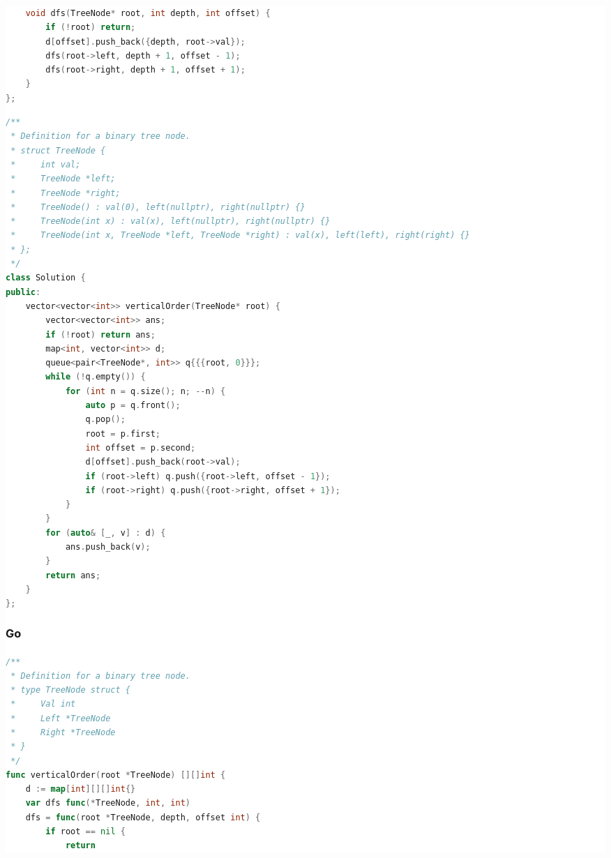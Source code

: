 ```cpp
    void dfs(TreeNode* root, int depth, int offset) {
        if (!root) return;
        d[offset].push_back({depth, root->val});
        dfs(root->left, depth + 1, offset - 1);
        dfs(root->right, depth + 1, offset + 1);
    }
};
```

```cpp
/**
 * Definition for a binary tree node.
 * struct TreeNode {
 *     int val;
 *     TreeNode *left;
 *     TreeNode *right;
 *     TreeNode() : val(0), left(nullptr), right(nullptr) {}
 *     TreeNode(int x) : val(x), left(nullptr), right(nullptr) {}
 *     TreeNode(int x, TreeNode *left, TreeNode *right) : val(x), left(left), right(right) {}
 * };
 */
class Solution {
public:
    vector<vector<int>> verticalOrder(TreeNode* root) {
        vector<vector<int>> ans;
        if (!root) return ans;
        map<int, vector<int>> d;
        queue<pair<TreeNode*, int>> q{{{root, 0}}};
        while (!q.empty()) {
            for (int n = q.size(); n; --n) {
                auto p = q.front();
                q.pop();
                root = p.first;
                int offset = p.second;
                d[offset].push_back(root->val);
                if (root->left) q.push({root->left, offset - 1});
                if (root->right) q.push({root->right, offset + 1});
            }
        }
        for (auto& [_, v] : d) {
            ans.push_back(v);
        }
        return ans;
    }
};
```

### **Go**

```go
/**
 * Definition for a binary tree node.
 * type TreeNode struct {
 *     Val int
 *     Left *TreeNode
 *     Right *TreeNode
 * }
 */
func verticalOrder(root *TreeNode) [][]int {
	d := map[int][][]int{}
	var dfs func(*TreeNode, int, int)
	dfs = func(root *TreeNode, depth, offset int) {
		if root == nil {
			return
```